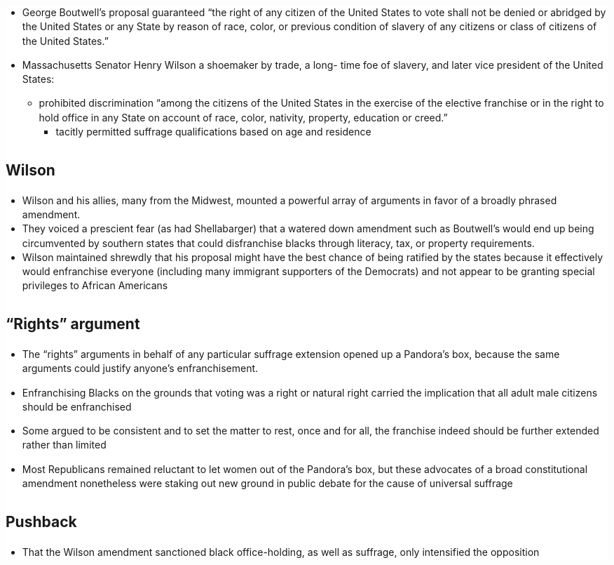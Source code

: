 - George Boutwell’s proposal guaranteed “the right of any citizen of the
  United States to vote shall not be denied or abridged by the United
  States or any State by reason of race, color, or previous condition of
  slavery of any citizens or class of citizens of the United States.”

- Massachusetts Senator Henry Wilson a shoemaker by trade, a long- time
  foe of slavery, and later vice president of the United States:

  - prohibited discrimination “among the citizens of the United States
    in the exercise of the elective franchise or in the right to hold
    office in any State on account of race, color, nativity, property,
    education or creed.”
    - tacitly permitted suffrage qualifications based on age and
      residence

## Wilson

- Wilson and his allies, many from the Midwest, mounted a powerful array
  of arguments in favor of a broadly phrased amendment.
- They voiced a prescient fear (as had Shellabarger) that a watered down
  amendment such as Boutwell’s would end up being circumvented by
  southern states that could disfranchise blacks through literacy, tax,
  or property requirements.
- Wilson maintained shrewdly that his proposal might have the best
  chance of being ratified by the states because it effectively would
  enfranchise everyone (including many immigrant supporters of the
  Democrats) and not appear to be granting special privileges to African
  Americans

## “Rights” argument

- The “rights” arguments in behalf of any particular suffrage extension
  opened up a Pandora’s box, because the same arguments could justify
  anyone’s enfranchisement.

- Enfranchising Blacks on the grounds that voting was a right or natural
  right carried the implication that all adult male citizens should be
  enfranchised

- Some argued to be consistent and to set the matter to rest, once and
  for all, the franchise indeed should be further extended rather than
  limited

- Most Republicans remained reluctant to let women out of the Pandora’s
  box, but these advocates of a broad constitutional amendment
  nonetheless were staking out new ground in public debate for the cause
  of universal suffrage

## Pushback

- That the Wilson amendment sanctioned black office-holding, as well as
  suffrage, only intensified the opposition
